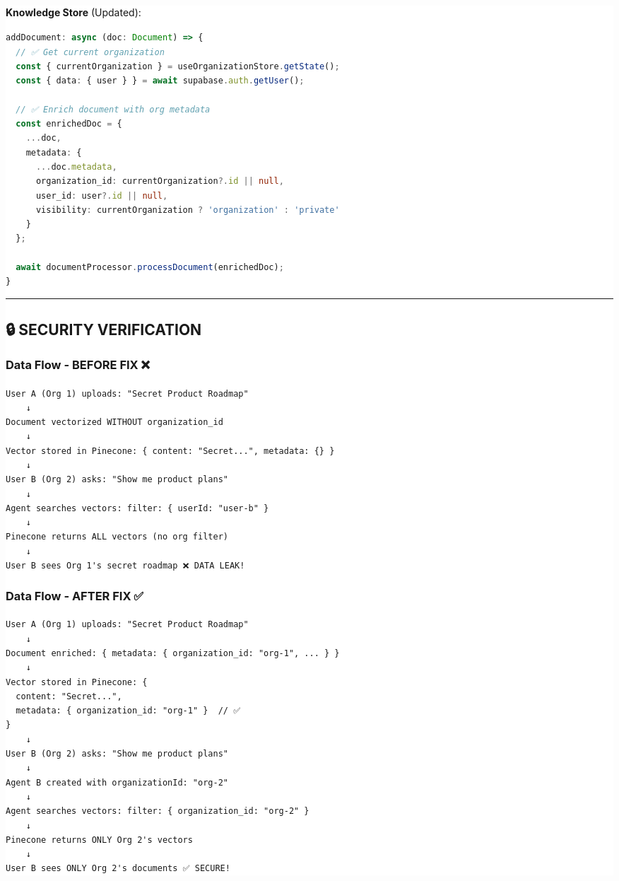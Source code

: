 **Knowledge Store** (Updated):
```typescript
addDocument: async (doc: Document) => {
  // ✅ Get current organization
  const { currentOrganization } = useOrganizationStore.getState();
  const { data: { user } } = await supabase.auth.getUser();
  
  // ✅ Enrich document with org metadata
  const enrichedDoc = {
    ...doc,
    metadata: {
      ...doc.metadata,
      organization_id: currentOrganization?.id || null,
      user_id: user?.id || null,
      visibility: currentOrganization ? 'organization' : 'private'
    }
  };
  
  await documentProcessor.processDocument(enrichedDoc);
}
```

---

## 🔒 **SECURITY VERIFICATION**

### **Data Flow - BEFORE FIX** ❌

```
User A (Org 1) uploads: "Secret Product Roadmap"
    ↓
Document vectorized WITHOUT organization_id
    ↓
Vector stored in Pinecone: { content: "Secret...", metadata: {} }
    ↓
User B (Org 2) asks: "Show me product plans"
    ↓
Agent searches vectors: filter: { userId: "user-b" }
    ↓
Pinecone returns ALL vectors (no org filter)
    ↓
User B sees Org 1's secret roadmap ❌ DATA LEAK!
```

### **Data Flow - AFTER FIX** ✅

```
User A (Org 1) uploads: "Secret Product Roadmap"
    ↓
Document enriched: { metadata: { organization_id: "org-1", ... } }
    ↓
Vector stored in Pinecone: { 
  content: "Secret...", 
  metadata: { organization_id: "org-1" }  // ✅
}
    ↓
User B (Org 2) asks: "Show me product plans"
    ↓
Agent B created with organizationId: "org-2"
    ↓
Agent searches vectors: filter: { organization_id: "org-2" }
    ↓
Pinecone returns ONLY Org 2's vectors
    ↓
User B sees ONLY Org 2's documents ✅ SECURE!
```
